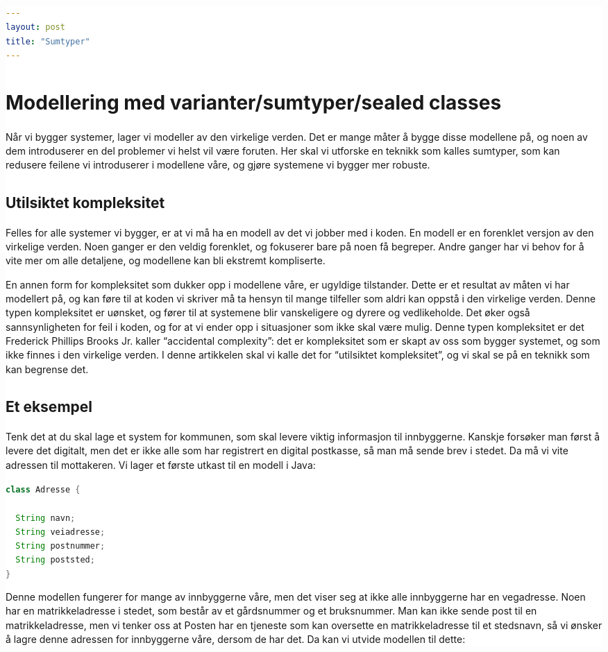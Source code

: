 ```yaml
---
layout: post
title: "Sumtyper"
---
```


# Modellering med varianter/sumtyper/sealed classes

Når vi bygger systemer, lager vi modeller av den virkelige verden. Det er mange måter å bygge disse modellene på, og noen av dem introduserer en del problemer vi helst vil være foruten. Her skal vi utforske en teknikk som kalles sumtyper, som kan redusere feilene vi introduserer i modellene våre, og gjøre systemene vi bygger mer robuste.

## Utilsiktet kompleksitet

Felles for alle systemer vi bygger, er at vi må ha en modell av det vi jobber med i koden. En modell er en forenklet versjon av den virkelige verden. Noen ganger er den veldig forenklet, og fokuserer bare på noen få begreper. Andre ganger har vi behov for å vite mer om alle detaljene, og modellene kan bli ekstremt kompliserte.

En annen form for kompleksitet som dukker opp i modellene våre, er ugyldige tilstander. Dette er et resultat av måten vi har modellert på, og kan føre til at koden vi skriver må ta hensyn til mange tilfeller som aldri kan oppstå i den virkelige verden. Denne typen kompleksitet er uønsket, og fører til at systemene blir vanskeligere og dyrere og vedlikeholde. Det øker også sannsynligheten for feil i koden, og for at vi ender opp i situasjoner som ikke skal være mulig. Denne typen kompleksitet er det Frederick Phillips Brooks Jr. kaller “accidental complexity”: det er kompleksitet som er skapt av oss som bygger systemet, og som ikke finnes i den virkelige verden. I denne artikkelen skal vi kalle det for “utilsiktet kompleksitet”, og vi skal se på en teknikk som kan begrense det.

## Et eksempel

Tenk det at du skal lage et system for kommunen, som skal levere viktig informasjon til innbyggerne. Kanskje forsøker man først å levere det digitalt, men det er ikke alle som har registrert en digital postkasse, så man må sende brev i stedet. Da må vi vite adressen til mottakeren. Vi lager et første utkast til en modell i Java:

```java
class Adresse {

  String navn;
  String veiadresse;
  String postnummer;
  String poststed;
}

```

Denne modellen fungerer for mange av innbyggerne våre, men det viser seg at ikke alle innbyggerne har en vegadresse. Noen har en matrikkeladresse i stedet, som består av et gårdsnummer og et bruksnummer. Man kan ikke sende post til en matrikkeladresse, men vi tenker oss at Posten har en tjeneste som kan oversette en matrikkeladresse til et stedsnavn, så vi ønsker å lagre denne adressen for innbyggerne våre, dersom de har det. Da kan vi utvide modellen til dette:
